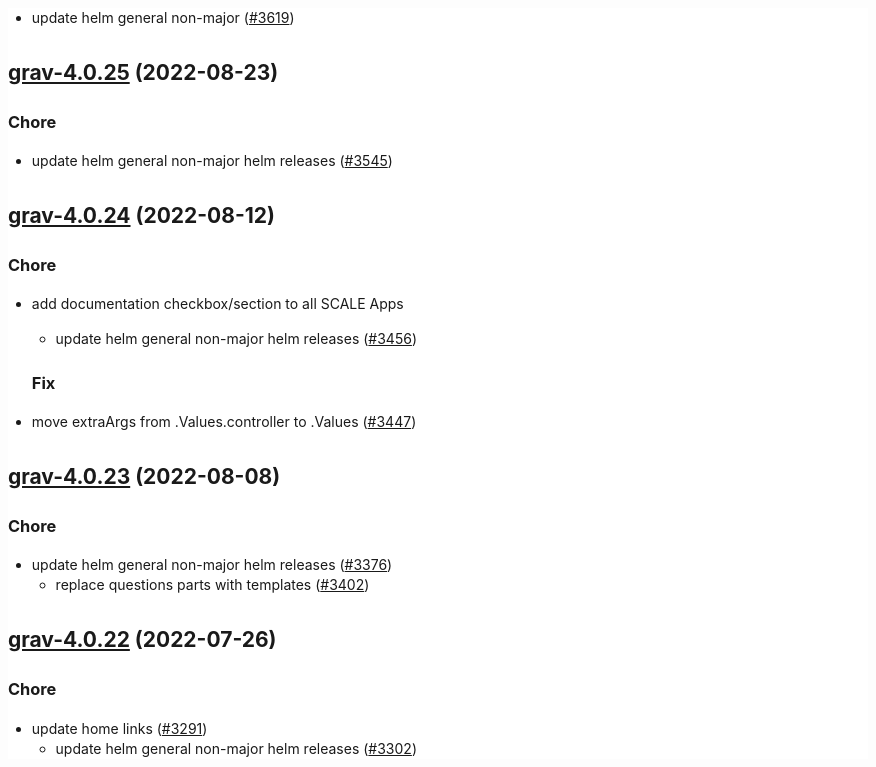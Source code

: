 - update helm general non-major ([#3619](https://github.com/truecharts/charts/issues/3619))




## [grav-4.0.25](https://github.com/truecharts/charts/compare/grav-4.0.24...grav-4.0.25) (2022-08-23)

### Chore

- update helm general non-major helm releases ([#3545](https://github.com/truecharts/charts/issues/3545))




## [grav-4.0.24](https://github.com/truecharts/charts/compare/grav-4.0.23...grav-4.0.24) (2022-08-12)

### Chore

- add documentation checkbox/section to all SCALE Apps
  - update helm general non-major helm releases ([#3456](https://github.com/truecharts/charts/issues/3456))

  ### Fix

- move extraArgs from .Values.controller to .Values ([#3447](https://github.com/truecharts/charts/issues/3447))




## [grav-4.0.23](https://github.com/truecharts/charts/compare/grav-4.0.22...grav-4.0.23) (2022-08-08)

### Chore

- update helm general non-major helm releases ([#3376](https://github.com/truecharts/charts/issues/3376))
  - replace questions parts with templates ([#3402](https://github.com/truecharts/charts/issues/3402))




## [grav-4.0.22](https://github.com/truecharts/apps/compare/grav-4.0.21...grav-4.0.22) (2022-07-26)

### Chore

- update home links ([#3291](https://github.com/truecharts/apps/issues/3291))
  - update helm general non-major helm releases ([#3302](https://github.com/truecharts/apps/issues/3302))
